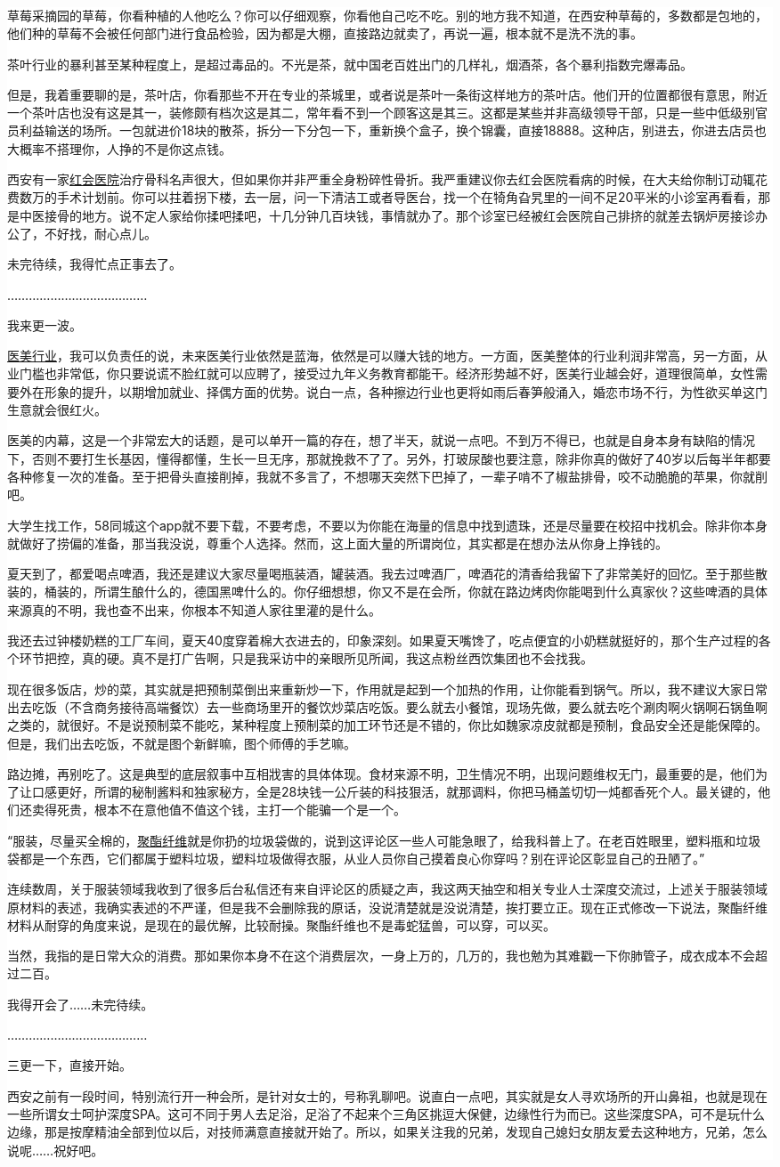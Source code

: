 草莓采摘园的草莓，你看种植的人他吃么？你可以仔细观察，你看他自己吃不吃。别的地方我不知道，在西安种草莓的，多数都是包地的，他们种的草莓不会被任何部门进行食品检验，因为都是大棚，直接路边就卖了，再说一遍，根本就不是洗不洗的事。

茶叶行业的暴利甚至某种程度上，是超过毒品的。不光是茶，就中国老百姓出门的几样礼，烟酒茶，各个暴利指数完爆毒品。

但是，我着重要聊的是，茶叶店，你看那些不开在专业的茶城里，或者说是茶叶一条街这样地方的茶叶店。他们开的位置都很有意思，附近一个茶叶店也没有这是其一，装修颇有档次这是其二，常年看不到一个顾客这是其三。这都是某些并非高级领导干部，只是一些中低级别官员利益输送的场所。一包就进价18块的散茶，拆分一下分包一下，重新换个盒子，换个锦囊，直接18888。这种店，别进去，你进去店员也大概率不搭理你，人挣的不是你这点钱。

西安有一家[红会医院](https://zhida.zhihu.com/search?content_id=727924180&content_type=Answer&match_order=1&q=%E7%BA%A2%E4%BC%9A%E5%8C%BB%E9%99%A2&zhida_source=entity)治疗骨科名声很大，但如果你并非严重全身粉碎性骨折。我严重建议你去红会医院看病的时候，在大夫给你制订动辄花费数万的手术计划前。你可以拄着拐下楼，去一层，问一下清洁工或者导医台，找一个在犄角旮旯里的一间不足20平米的小诊室再看看，那是中医接骨的地方。说不定人家给你揉吧揉吧，十几分钟几百块钱，事情就办了。那个诊室已经被红会医院自己排挤的就差去锅炉房接诊办公了，不好找，耐心点儿。

未完待续，我得忙点正事去了。

…………………………………

我来更一波。

[医美行业](https://zhida.zhihu.com/search?content_id=727924180&content_type=Answer&match_order=1&q=%E5%8C%BB%E7%BE%8E%E8%A1%8C%E4%B8%9A&zhida_source=entity)，我可以负责任的说，未来医美行业依然是蓝海，依然是可以赚大钱的地方。一方面，医美整体的行业利润非常高，另一方面，从业门槛也非常低，你只要说谎不脸红就可以应聘了，接受过九年义务教育都能干。经济形势越不好，医美行业越会好，道理很简单，女性需要外在形象的提升，以期增加就业、择偶方面的优势。说白一点，各种擦边行业也更将如雨后春笋般涌入，婚恋市场不行，为性欲买单这门生意就会很红火。

医美的内幕，这是一个非常宏大的话题，是可以单开一篇的存在，想了半天，就说一点吧。不到万不得已，也就是自身本身有缺陷的情况下，否则不要打生长基因，懂得都懂，生长一旦无序，那就挽救不了了。另外，打玻尿酸也要注意，除非你真的做好了40岁以后每半年都要各种修复一次的准备。至于把骨头直接削掉，我就不多言了，不想哪天突然下巴掉了，一辈子啃不了椒盐排骨，咬不动脆脆的苹果，你就削吧。

大学生找工作，58同城这个app就不要下载，不要考虑，不要以为你能在海量的信息中找到遗珠，还是尽量要在校招中找机会。除非你本身就做好了捞偏的准备，那当我没说，尊重个人选择。然而，这上面大量的所谓岗位，其实都是在想办法从你身上挣钱的。

夏天到了，都爱喝点啤酒，我还是建议大家尽量喝瓶装酒，罐装酒。我去过啤酒厂，啤酒花的清香给我留下了非常美好的回忆。至于那些散装的，桶装的，所谓生酿什么的，德国黑啤什么的。你仔细想想，你又不是在会所，你就在路边烤肉你能喝到什么真家伙？这些啤酒的具体来源真的不明，我也查不出来，你根本不知道人家往里灌的是什么。

我还去过钟楼奶糕的工厂车间，夏天40度穿着棉大衣进去的，印象深刻。如果夏天嘴馋了，吃点便宜的小奶糕就挺好的，那个生产过程的各个环节把控，真的硬。真不是打广告啊，只是我采访中的亲眼所见所闻，我这点粉丝西饮集团也不会找我。

现在很多饭店，炒的菜，其实就是把预制菜倒出来重新炒一下，作用就是起到一个加热的作用，让你能看到锅气。所以，我不建议大家日常出去吃饭（不含商务接待高端餐饮）去一些商场里开的餐饮炒菜店吃饭。要么就去小餐馆，现场先做，要么就去吃个涮肉啊火锅啊石锅鱼啊之类的，就很好。不是说预制菜不能吃，某种程度上预制菜的加工环节还是不错的，你比如魏家凉皮就都是预制，食品安全还是能保障的。但是，我们出去吃饭，不就是图个新鲜嘛，图个师傅的手艺嘛。

路边摊，再别吃了。这是典型的底层叙事中互相戕害的具体体现。食材来源不明，卫生情况不明，出现问题维权无门，最重要的是，他们为了让口感更好，所谓的秘制酱料和独家秘方，全是28块钱一公斤装的科技狠活，就那调料，你把马桶盖切切一炖都香死个人。最关键的，他们还卖得死贵，根本不在意他值不值这个钱，主打一个能骗一个是一个。

“服装，尽量买全棉的，[聚酯纤维](https://zhida.zhihu.com/search?content_id=727924180&content_type=Answer&match_order=1&q=%E8%81%9A%E9%85%AF%E7%BA%A4%E7%BB%B4&zhida_source=entity)就是你扔的垃圾袋做的，说到这评论区一些人可能急眼了，给我科普上了。在老百姓眼里，塑料瓶和垃圾袋都是一个东西，它们都属于塑料垃圾，塑料垃圾做得衣服，从业人员你自己摸着良心你穿吗？别在评论区彰显自己的丑陋了。”

连续数周，关于服装领域我收到了很多后台私信还有来自评论区的质疑之声，我这两天抽空和相关专业人士深度交流过，上述关于服装领域原材料的表述，我确实表述的不严谨，但是我不会删除我的原话，没说清楚就是没说清楚，挨打要立正。现在正式修改一下说法，聚酯纤维材料从耐穿的角度来说，是现在的最优解，比较耐操。聚酯纤维也不是毒蛇猛兽，可以穿，可以买。

当然，我指的是日常大众的消费。那如果你本身不在这个消费层次，一身上万的，几万的，我也勉为其难戳一下你肺管子，成衣成本不会超过二百。

我得开会了……未完待续。

…………………………………

三更一下，直接开始。

西安之前有一段时间，特别流行开一种会所，是针对女士的，号称乳聊吧。说直白一点吧，其实就是女人寻欢场所的开山鼻祖，也就是现在一些所谓女士呵护深度SPA。这可不同于男人去足浴，足浴了不起来个三角区挑逗大保健，边缘性行为而已。这些深度SPA，可不是玩什么边缘，那是按摩精油全部到位以后，对技师满意直接就开始了。所以，如果关注我的兄弟，发现自己媳妇女朋友爱去这种地方，兄弟，怎么说呢……祝好吧。

